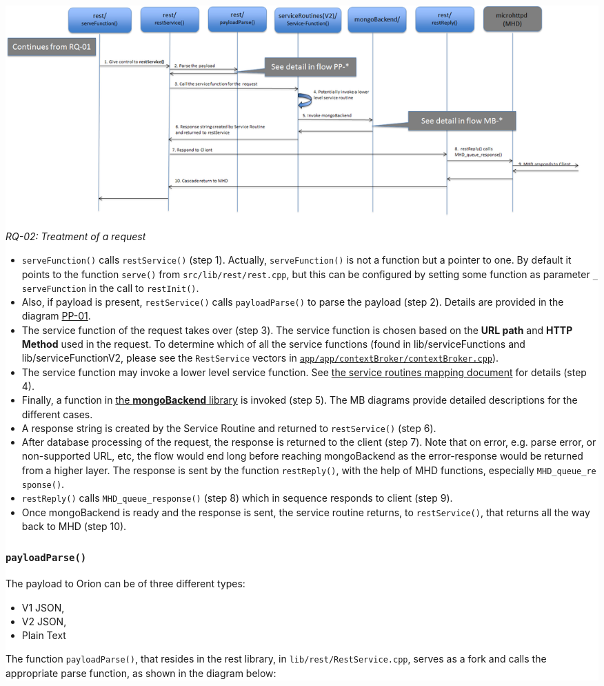 ![Treatment of a request](images/Flow-RQ-02.png)

_RQ-02: Treatment of a request_

* `serveFunction()` calls `restService()` (step 1). Actually, `serveFunction()` is not a function but a pointer to one. By default it points to the function `serve()` from `src/lib/rest/rest.cpp`, but this can be configured by setting some function as parameter `_serveFunction` in the call to `restInit()`.
* Also, if payload is present, `restService()` calls `payloadParse()` to parse the payload (step 2). Details are provided in the diagram [PP-01](#flow-pp-01).
* The service function of the request takes over (step 3). The service function is chosen based on the **URL path** and **HTTP Method** used in the request. To determine which of all the service functions (found in lib/serviceFunctions and lib/serviceFunctionV2, please see the `RestService` vectors in [`app/app/contextBroker/contextBroker.cpp`](#srcappcontextbroker)).
* The service function may invoke a lower level service function. See [the service routines mapping document](ServiceRoutines.txt) for details (step 4).
* Finally, a function in [the **mongoBackend** library](#srclibmongobackend) is invoked (step 5). The MB diagrams provide detailed descriptions for the different cases.
* A response string is created by the Service Routine and returned to `restService()` (step 6).
* After database processing of the request, the response is returned to the client (step 7). Note that on error, e.g. parse error, or non-supported URL, etc, the flow would end long before reaching mongoBackend as the error-response would be returned from a higher layer. The response is sent by the function `restReply()`, with the help of MHD functions, especially `MHD_queue_response()`.
* `restReply()` calls `MHD_queue_response()` (step 8) which in sequence responds to client (step 9).
* Once mongoBackend is ready and the response is sent, the service routine returns, to `restService()`, that returns all the way back to MHD (step 10).

### `payloadParse()`

The payload to Orion can be of three different types:

* V1 JSON,
* V2 JSON,
* Plain Text

The function `payloadParse()`, that resides in the rest library, in `lib/rest/RestService.cpp`, serves as a fork and calls the appropriate parse function, as shown in the diagram below:
